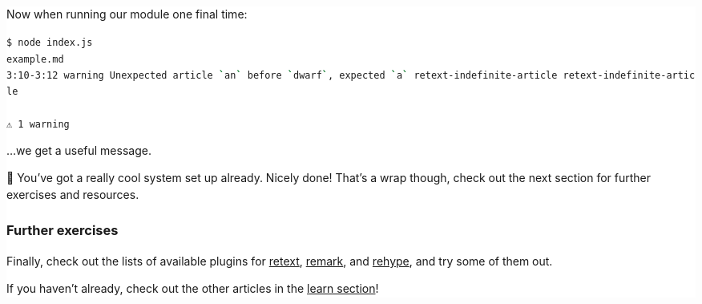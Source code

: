 Now when running our module one final time:

```sh
$ node index.js
example.md
3:10-3:12 warning Unexpected article `an` before `dwarf`, expected `a` retext-indefinite-article retext-indefinite-article

⚠ 1 warning
```

…we get a useful message.

💃
You’ve got a really cool system set up already.
Nicely done!
That’s a wrap though, check out the next section for further exercises and
resources.

### Further exercises

Finally,
check out the lists of available plugins for [retext][retext-plugins],
[remark][remark-plugins],
and [rehype][rehype-plugins],
and try some of them out.

If you haven’t already, check out the other articles in the
[learn section][learn]!



[support]: https://github.com/unifiedjs/.github/blob/main/support.md

[parse]: https://github.com/remarkjs/remark/tree/HEAD/packages/remark-parse

[stringify]: https://github.com/rehypejs/rehype/tree/HEAD/packages/rehype-stringify

[remark-rehype]: https://github.com/remarkjs/remark-rehype

[npm]: https://www.npmjs.com

[node]: https://nodejs.org/en

[slug]: https://github.com/rehypejs/rehype-slug

[toc]: https://github.com/remarkjs/remark-toc

[document]: https://github.com/rehypejs/rehype-document

[to-vfile]: https://github.com/vfile/to-vfile

[reporter]: https://github.com/vfile/vfile-reporter

[english]: https://github.com/retextjs/retext/tree/HEAD/packages/retext-english

[indefinite-article]: https://github.com/retextjs/retext-indefinite-article

[remark-retext]: https://github.com/remarkjs/remark-retext

[retext-plugins]: https://github.com/retextjs/retext/blob/HEAD/doc/plugins.md

[remark-plugins]: https://github.com/remarkjs/remark/blob/HEAD/doc/plugins.md

[rehype-plugins]: https://github.com/rehypejs/rehype/blob/HEAD/doc/plugins.md

[rehype-format]: https://github.com/rehypejs/rehype-format

[learn]: /learn/

[html-and-remark]: /learn/recipe/remark-html/
